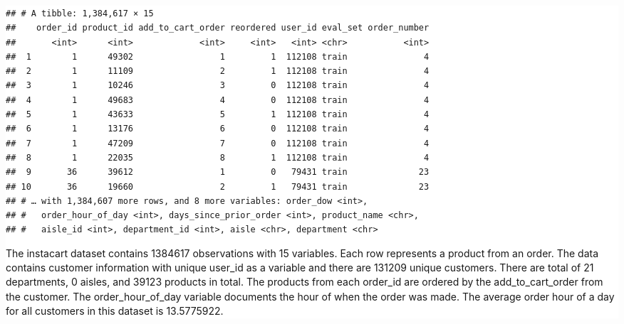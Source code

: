     ## # A tibble: 1,384,617 × 15
    ##    order_id product_id add_to_cart_order reordered user_id eval_set order_number
    ##       <int>      <int>             <int>     <int>   <int> <chr>           <int>
    ##  1        1      49302                 1         1  112108 train               4
    ##  2        1      11109                 2         1  112108 train               4
    ##  3        1      10246                 3         0  112108 train               4
    ##  4        1      49683                 4         0  112108 train               4
    ##  5        1      43633                 5         1  112108 train               4
    ##  6        1      13176                 6         0  112108 train               4
    ##  7        1      47209                 7         0  112108 train               4
    ##  8        1      22035                 8         1  112108 train               4
    ##  9       36      39612                 1         0   79431 train              23
    ## 10       36      19660                 2         1   79431 train              23
    ## # … with 1,384,607 more rows, and 8 more variables: order_dow <int>,
    ## #   order_hour_of_day <int>, days_since_prior_order <int>, product_name <chr>,
    ## #   aisle_id <int>, department_id <int>, aisle <chr>, department <chr>

The instacart dataset contains 1384617 observations with 15 variables.
Each row represents a product from an order. The data contains customer
information with unique user\_id as a variable and there are 131209
unique customers. There are total of 21 departments, 0 aisles, and 39123
products in total. The products from each order\_id are ordered by the
add\_to\_cart\_order from the customer. The order\_hour\_of\_day
variable documents the hour of when the order was made. The average
order hour of a day for all customers in this dataset is 13.5775922.
